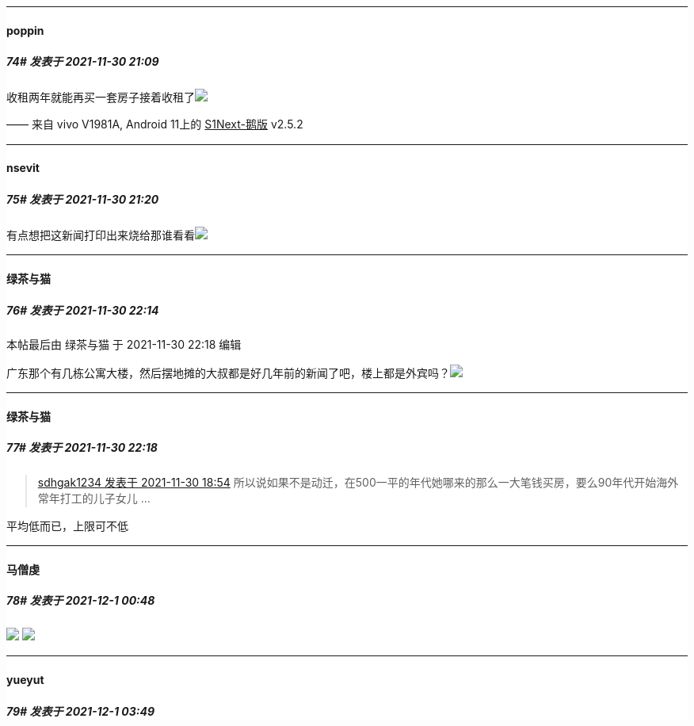 
*****

####  poppin  
##### 74#       发表于 2021-11-30 21:09

收租两年就能再买一套房子接着收租了<img src="https://static.saraba1st.com/image/smiley/face2017/124.png" referrerpolicy="no-referrer">

—— 来自 vivo V1981A, Android 11上的 [S1Next-鹅版](https://github.com/ykrank/S1-Next/releases) v2.5.2

*****

####  nsevit  
##### 75#       发表于 2021-11-30 21:20

有点想把这新闻打印出来烧给那谁看看<img src="https://static.saraba1st.com/image/smiley/face2017/042.png" referrerpolicy="no-referrer">



*****

####  绿茶与猫  
##### 76#       发表于 2021-11-30 22:14

 本帖最后由 绿茶与猫 于 2021-11-30 22:18 编辑 

广东那个有几栋公寓大楼，然后摆地摊的大叔都是好几年前的新闻了吧，楼上都是外宾吗？<img src="https://static.saraba1st.com/image/smiley/face2017/004.gif" referrerpolicy="no-referrer">

*****

####  绿茶与猫  
##### 77#       发表于 2021-11-30 22:18

<blockquote><a href="httphttps://bbs.saraba1st.com/2b/forum.php?mod=redirect&amp;goto=findpost&amp;pid=53760586&amp;ptid=2040143" target="_blank">sdhgak1234 发表于 2021-11-30 18:54</a>
所以说如果不是动迁，在500一平的年代她哪来的那么一大笔钱买房，要么90年代开始海外常年打工的儿子女儿 ...</blockquote>
平均低而已，上限可不低



*****

####  马僧虔  
##### 78#       发表于 2021-12-1 00:48

<img src="http://5b0988e595225.cdn.sohucs.com/images/20180204/760d0a9cc26240ae910ee03b61bc6652.jpeg" referrerpolicy="no-referrer">

<img src="https://static.saraba1st.com/image/smiley/face2017/138.png" referrerpolicy="no-referrer">



*****

####  yueyut  
##### 79#       发表于 2021-12-1 03:49
